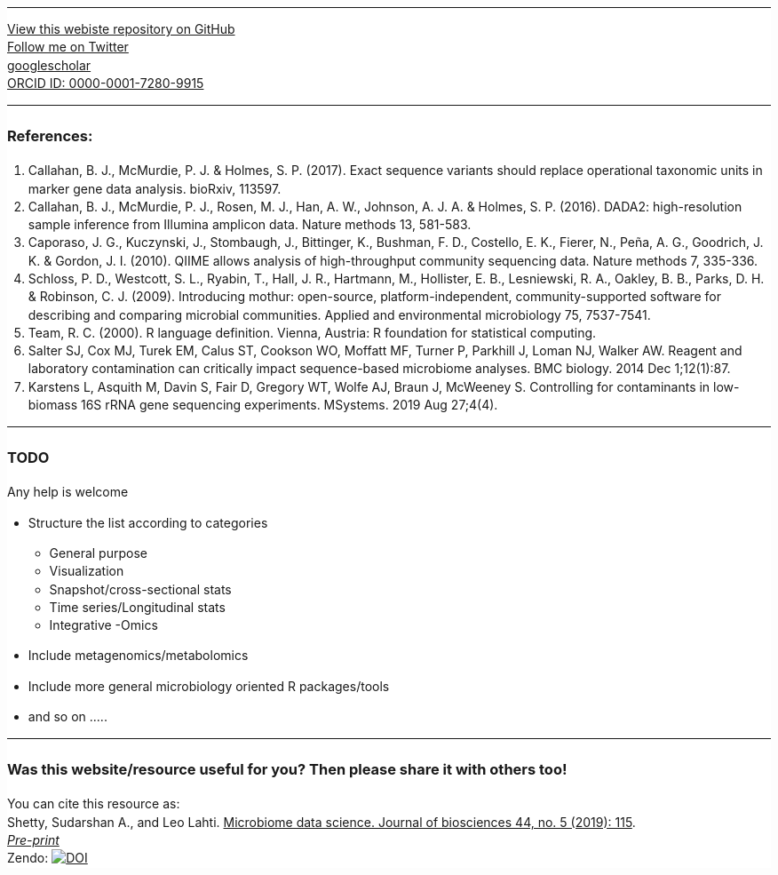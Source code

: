 
-------------------------------------------------------   

[View this webiste repository on GitHub](https://github.com/microsud/Tools-Microbiome-Anlaysis)  
[Follow me on Twitter](https://twitter.com/gutmicrobe)  
[googlescholar](https://scholar.google.nl/citations?hl=en&user=Vahc6LUAAAAJ&view_op=list_works&sortby=pubdate)  
[ORCID ID: 0000-0001-7280-9915](http://orcid.org/0000-0001-7280-9915)   

-------------------------------------------------------   

### References:  
1. Callahan, B. J., McMurdie, P. J. & Holmes, S. P. (2017). Exact sequence variants should replace operational taxonomic units in marker gene data analysis. bioRxiv, 113597.  
2. Callahan, B. J., McMurdie, P. J., Rosen, M. J., Han, A. W., Johnson, A. J. A. & Holmes, S. P. (2016). DADA2: high-resolution sample inference from Illumina amplicon data. Nature methods 13, 581-583.  
3. Caporaso, J. G., Kuczynski, J., Stombaugh, J., Bittinger, K., Bushman, F. D., Costello, E. K., Fierer, N., Peña, A. G., Goodrich, J. K. & Gordon, J. I. (2010). QIIME allows analysis of high-throughput community sequencing data. Nature methods 7, 335-336.  
4. Schloss, P. D., Westcott, S. L., Ryabin, T., Hall, J. R., Hartmann, M., Hollister, E. B., Lesniewski, R. A., Oakley, B. B., Parks, D. H. & Robinson, C. J. (2009). Introducing mothur: open-source, platform-independent, community-supported software for describing and comparing microbial communities. Applied and environmental microbiology 75, 7537-7541.  
5. Team, R. C. (2000). R language definition. Vienna, Austria: R foundation for statistical computing.   
6. Salter SJ, Cox MJ, Turek EM, Calus ST, Cookson WO, Moffatt MF, Turner P, Parkhill J, Loman NJ, Walker AW. Reagent and laboratory contamination can critically impact sequence-based microbiome analyses. BMC biology. 2014 Dec 1;12(1):87.    
7. Karstens L, Asquith M, Davin S, Fair D, Gregory WT, Wolfe AJ, Braun J, McWeeney S. Controlling for contaminants in low-biomass 16S rRNA gene sequencing experiments. MSystems. 2019 Aug 27;4(4).   

-------------------------------------------------------    

### TODO   
Any help is welcome   

* Structure the list according to categories   
    * General purpose    
    * Visualization  
    * Snapshot/cross-sectional stats  
    * Time series/Longitudinal stats   
    * Integrative -Omics   
* Include metagenomics/metabolomics  

* Include more general microbiology oriented R packages/tools  

* and so on .....  

-------------------------------------------------------   

### Was this website/resource useful for you? Then please share it with others too!  
You can cite this resource as:  
Shetty, Sudarshan A., and Leo Lahti. [Microbiome data science. Journal of biosciences 44, no. 5 (2019): 115](https://link.springer.com/article/10.1007%2Fs12038-019-9930-2).    
[*Pre-print*](https://openresearchlabs.github.io/publications/papers/2019-Shetty-MDS.pdf)   
Zendo: [![DOI](https://zenodo.org/badge/99698135.svg)](https://zenodo.org/badge/latestdoi/99698135)    

